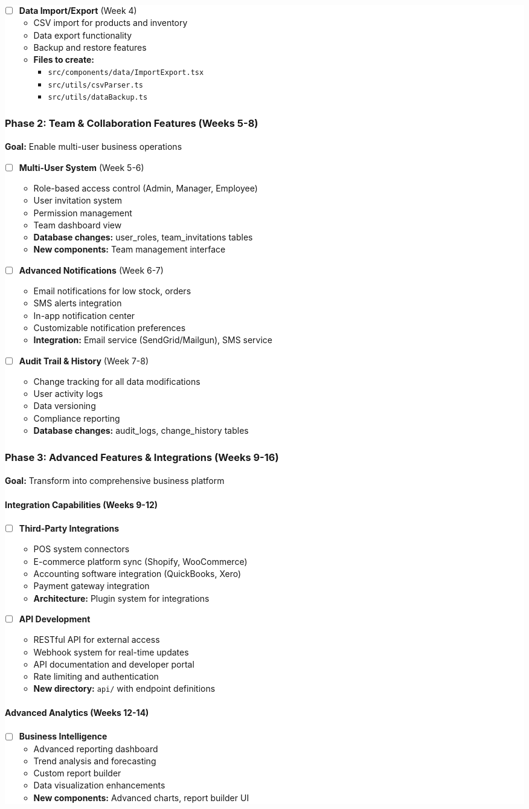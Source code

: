 - [ ] **Data Import/Export** (Week 4)
  - CSV import for products and inventory
  - Data export functionality
  - Backup and restore features
  - **Files to create:**
    - `src/components/data/ImportExport.tsx`
    - `src/utils/csvParser.ts`
    - `src/utils/dataBackup.ts`

### Phase 2: Team & Collaboration Features (Weeks 5-8)
**Goal:** Enable multi-user business operations

- [ ] **Multi-User System** (Week 5-6)
  - Role-based access control (Admin, Manager, Employee)
  - User invitation system
  - Permission management
  - Team dashboard view
  - **Database changes:** user_roles, team_invitations tables
  - **New components:** Team management interface

- [ ] **Advanced Notifications** (Week 6-7)
  - Email notifications for low stock, orders
  - SMS alerts integration
  - In-app notification center
  - Customizable notification preferences
  - **Integration:** Email service (SendGrid/Mailgun), SMS service

- [ ] **Audit Trail & History** (Week 7-8)
  - Change tracking for all data modifications
  - User activity logs
  - Data versioning
  - Compliance reporting
  - **Database changes:** audit_logs, change_history tables

### Phase 3: Advanced Features & Integrations (Weeks 9-16)
**Goal:** Transform into comprehensive business platform

#### Integration Capabilities (Weeks 9-12)
- [ ] **Third-Party Integrations**
  - POS system connectors
  - E-commerce platform sync (Shopify, WooCommerce)
  - Accounting software integration (QuickBooks, Xero)
  - Payment gateway integration
  - **Architecture:** Plugin system for integrations

- [ ] **API Development**
  - RESTful API for external access
  - Webhook system for real-time updates
  - API documentation and developer portal
  - Rate limiting and authentication
  - **New directory:** `api/` with endpoint definitions

#### Advanced Analytics (Weeks 12-14)
- [ ] **Business Intelligence**
  - Advanced reporting dashboard
  - Trend analysis and forecasting
  - Custom report builder
  - Data visualization enhancements
  - **New components:** Advanced charts, report builder UI
